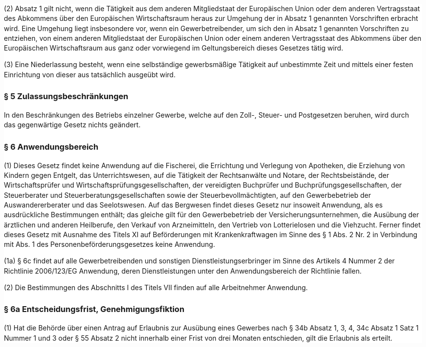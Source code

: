 
(2) Absatz 1 gilt nicht, wenn die Tätigkeit aus dem anderen
Mitgliedstaat der Europäischen Union oder dem anderen Vertragsstaat
des Abkommens über den Europäischen Wirtschaftsraum heraus zur
Umgehung der in Absatz 1 genannten Vorschriften erbracht wird. Eine
Umgehung liegt insbesondere vor, wenn ein Gewerbetreibender, um sich
den in Absatz 1 genannten Vorschriften zu entziehen, von einem anderen
Mitgliedstaat der Europäischen Union oder einem anderen Vertragsstaat
des Abkommens über den Europäischen Wirtschaftsraum aus ganz oder
vorwiegend im Geltungsbereich dieses Gesetzes tätig wird.

(3) Eine Niederlassung besteht, wenn eine selbständige gewerbsmäßige
Tätigkeit auf unbestimmte Zeit und mittels einer festen Einrichtung
von dieser aus tatsächlich ausgeübt wird.

### § 5 Zulassungsbeschränkungen

In den Beschränkungen des Betriebs einzelner Gewerbe, welche auf den
Zoll-, Steuer- und Postgesetzen beruhen, wird durch das gegenwärtige
Gesetz nichts geändert.

### § 6 Anwendungsbereich

(1) Dieses Gesetz findet keine Anwendung auf die Fischerei, die
Errichtung und Verlegung von Apotheken, die Erziehung von Kindern
gegen Entgelt, das Unterrichtswesen, auf die Tätigkeit der
Rechtsanwälte und Notare, der Rechtsbeistände, der Wirtschaftsprüfer
und Wirtschaftsprüfungsgesellschaften, der vereidigten Buchprüfer und
Buchprüfungsgesellschaften, der Steuerberater und
Steuerberatungsgesellschaften sowie der Steuerbevollmächtigten, auf
den Gewerbebetrieb der Auswandererberater und das Seelotswesen. Auf
das Bergwesen findet dieses Gesetz nur insoweit Anwendung, als es
ausdrückliche Bestimmungen enthält; das gleiche gilt für den
Gewerbebetrieb der Versicherungsunternehmen, die Ausübung der
ärztlichen und anderen Heilberufe, den Verkauf von Arzneimitteln, den
Vertrieb von Lotterielosen und die Viehzucht. Ferner findet dieses
Gesetz mit Ausnahme des Titels XI auf Beförderungen mit
Krankenkraftwagen im Sinne des § 1 Abs. 2 Nr. 2 in Verbindung mit Abs.
1 des Personenbeförderungsgesetzes keine Anwendung.

(1a) § 6c findet auf alle Gewerbetreibenden und sonstigen
Dienstleistungserbringer im Sinne des Artikels 4 Nummer 2 der
Richtlinie 2006/123/EG Anwendung, deren Dienstleistungen unter den
Anwendungsbereich der Richtlinie fallen.

(2) Die Bestimmungen des Abschnitts I des Titels VII finden auf alle
Arbeitnehmer Anwendung.

### § 6a Entscheidungsfrist, Genehmigungsfiktion

(1) Hat die Behörde über einen Antrag auf Erlaubnis zur Ausübung eines
Gewerbes nach § 34b Absatz 1, 3, 4, 34c Absatz 1 Satz 1 Nummer 1 und 3
oder § 55 Absatz 2 nicht innerhalb einer Frist von drei Monaten
entschieden, gilt die Erlaubnis als erteilt.
